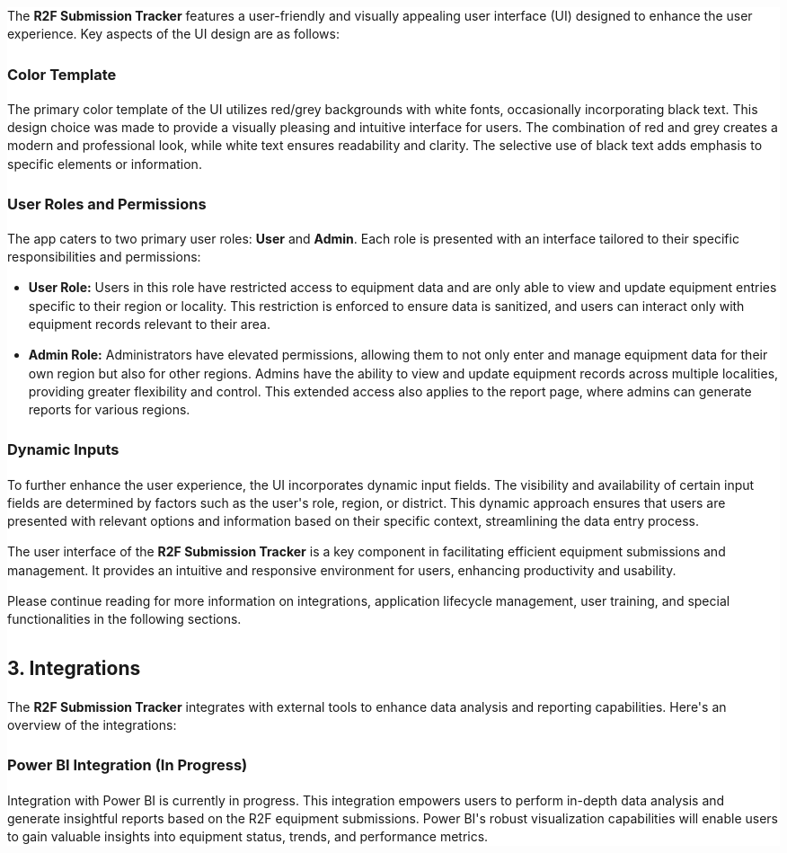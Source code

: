 The **R2F Submission Tracker** features a user-friendly and visually appealing user interface (UI) designed to enhance the user experience. Key aspects of the UI design are as follows:

### Color Template

The primary color template of the UI utilizes red/grey backgrounds with white fonts, occasionally incorporating black text. This design choice was made to provide a visually pleasing and intuitive interface for users. The combination of red and grey creates a modern and professional look, while white text ensures readability and clarity. The selective use of black text adds emphasis to specific elements or information.

### User Roles and Permissions

The app caters to two primary user roles: **User** and **Admin**. Each role is presented with an interface tailored to their specific responsibilities and permissions:

- **User Role:** Users in this role have restricted access to equipment data and are only able to view and update equipment entries specific to their region or locality. This restriction is enforced to ensure data is sanitized, and users can interact only with equipment records relevant to their area.
```
```
- **Admin Role:** Administrators have elevated permissions, allowing them to not only enter and manage equipment data for their own region but also for other regions. Admins have the ability to view and update equipment records across multiple localities, providing greater flexibility and control. This extended access also applies to the report page, where admins can generate reports for various regions.

### Dynamic Inputs

To further enhance the user experience, the UI incorporates dynamic input fields. The visibility and availability of certain input fields are determined by factors such as the user's role, region, or district. This dynamic approach ensures that users are presented with relevant options and information based on their specific context, streamlining the data entry process.

The user interface of the **R2F Submission Tracker** is a key component in facilitating efficient equipment submissions and management. It provides an intuitive and responsive environment for users, enhancing productivity and usability.

Please continue reading for more information on integrations, application lifecycle management, user training, and special functionalities in the following sections.

## 3. Integrations

The **R2F Submission Tracker** integrates with external tools to enhance data analysis and reporting capabilities. Here's an overview of the integrations:

### Power BI Integration (In Progress)

Integration with Power BI is currently in progress. This integration empowers users to perform in-depth data analysis and generate insightful reports based on the R2F equipment submissions. Power BI's robust visualization capabilities will enable users to gain valuable insights into equipment status, trends, and performance metrics.
